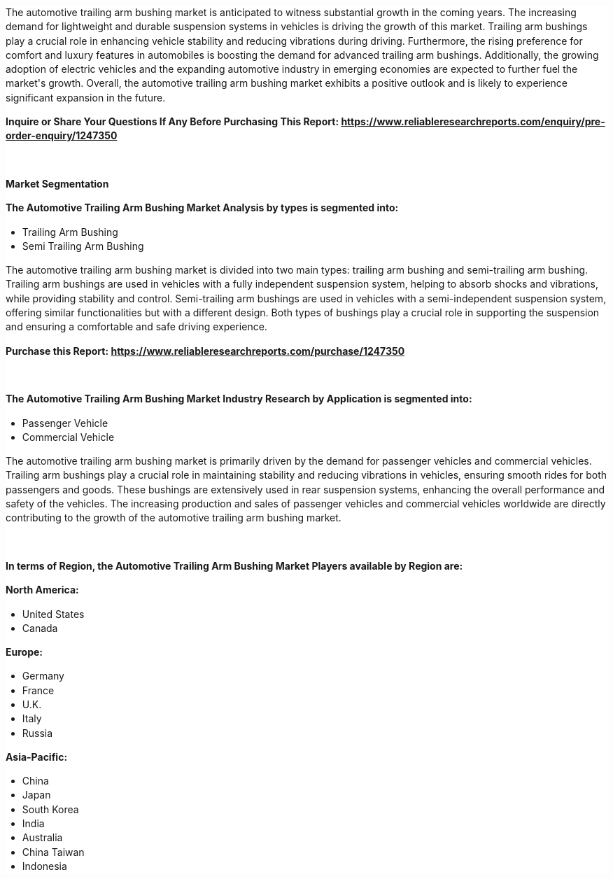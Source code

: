 <p><p>The automotive trailing arm bushing market is anticipated to witness substantial growth in the coming years. The increasing demand for lightweight and durable suspension systems in vehicles is driving the growth of this market. Trailing arm bushings play a crucial role in enhancing vehicle stability and reducing vibrations during driving. Furthermore, the rising preference for comfort and luxury features in automobiles is boosting the demand for advanced trailing arm bushings. Additionally, the growing adoption of electric vehicles and the expanding automotive industry in emerging economies are expected to further fuel the market's growth. Overall, the automotive trailing arm bushing market exhibits a positive outlook and is likely to experience significant expansion in the future.</p></p>
<p><strong>Inquire or Share Your Questions If Any Before Purchasing This Report: <a href="https://www.reliableresearchreports.com/enquiry/pre-order-enquiry/1247350">https://www.reliableresearchreports.com/enquiry/pre-order-enquiry/1247350</a></strong></p>
<p>&nbsp;</p>
<p><strong>Market Segmentation</strong></p>
<p><strong>The Automotive Trailing Arm Bushing Market Analysis by types is segmented into:</strong></p>
<p><ul><li>Trailing Arm Bushing</li><li>Semi Trailing Arm Bushing</li></ul></p>
<p><p>The automotive trailing arm bushing market is divided into two main types: trailing arm bushing and semi-trailing arm bushing. Trailing arm bushings are used in vehicles with a fully independent suspension system, helping to absorb shocks and vibrations, while providing stability and control. Semi-trailing arm bushings are used in vehicles with a semi-independent suspension system, offering similar functionalities but with a different design. Both types of bushings play a crucial role in supporting the suspension and ensuring a comfortable and safe driving experience.</p></p>
<p><strong>Purchase this Report:&nbsp;<a href="https://www.reliableresearchreports.com/purchase/1247350">https://www.reliableresearchreports.com/purchase/1247350</a></strong></p>
<p>&nbsp;</p>
<p><strong>The Automotive Trailing Arm Bushing Market Industry Research by Application is segmented into:</strong></p>
<p><ul><li>Passenger Vehicle</li><li>Commercial Vehicle</li></ul></p>
<p><p>The automotive trailing arm bushing market is primarily driven by the demand for passenger vehicles and commercial vehicles. Trailing arm bushings play a crucial role in maintaining stability and reducing vibrations in vehicles, ensuring smooth rides for both passengers and goods. These bushings are extensively used in rear suspension systems, enhancing the overall performance and safety of the vehicles. The increasing production and sales of passenger vehicles and commercial vehicles worldwide are directly contributing to the growth of the automotive trailing arm bushing market.</p></p>
<p>&nbsp;</p>
<p><strong>In terms of Region, the Automotive Trailing Arm Bushing Market Players available by Region are:</strong></p>
<p>
    <p> <strong> North America: </strong>
        <ul>
            <li>United States</li>
            <li>Canada</li>
        </ul>
        </p> 
    <p> <strong> Europe: </strong>
        <ul>
            <li>Germany</li>
            <li>France</li>
            <li>U.K.</li>
            <li>Italy</li>
            <li>Russia</li>
        </ul>
        </p> 
    <p> <strong> Asia-Pacific: </strong>
        <ul>
            <li>China</li>
            <li>Japan</li>
            <li>South Korea</li>
            <li>India</li>
            <li>Australia</li>
            <li>China Taiwan</li>
            <li>Indonesia</li>